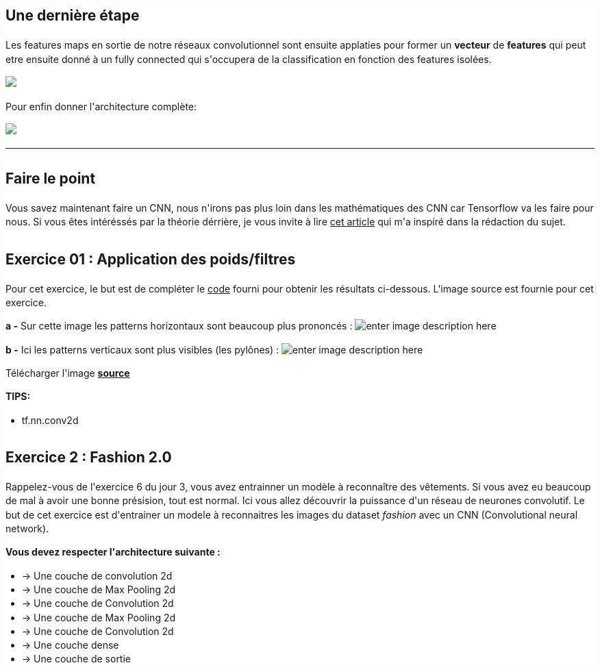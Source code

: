 
## Une dernière étape

Les features maps en sortie de notre réseaux convolutionnel sont ensuite applaties pour former un **vecteur** de **features** qui peut etre ensuite donné à un fully connected qui s'occupera de la classification en fonction des features isolées.

![](https://cdn-images-1.medium.com/max/1600/0*eOpPyVVPU7jTA8gH.)

Pour enfin donner l'architecture complète:

![](https://cdn-images-1.medium.com/max/1600/0*TFoomaHKXGaaVcng.)

---

## Faire le point

Vous savez maintenant faire un CNN, nous n'irons pas plus loin dans les mathématiques des CNN car Tensorflow va les faire pour nous. Si vous êtes intéréssés par la théorie dérrière, je vous invite à lire [cet article](https://medium.com/@CharlesCrouspeyre/comment-les-r%C3%A9seaux-de-neurones-%C3%A0-convolution-fonctionnent-b288519dbcf8) qui m'a inspiré dans la rédaction du sujet.


## Exercice 01 : Application des poids/filtres
Pour cet exercice, le but est de compléter le [code]({filename}/exercices/d02ex01.py) fourni pour obtenir les résultats ci-dessous. L'image source est fournie pour cet exercice.

**a -**
Sur cette image les patterns horizontaux sont beaucoup plus prononcés :
![enter image description here](https://lh3.googleusercontent.com/OSeIvDlTSnTxReLOW94ypC6e-60F6zacujKN0tlNZ8asZYoQA03nHjkmcGULOpQibPfDWHbgreDp)

**b -**
Ici les patterns verticaux sont plus visibles (les pylônes) :
![enter image description here](https://lh3.googleusercontent.com/V3NR-paL17VgGvhnlB7pVb4VuztF1-ijR41vj1K2DsTIChAys2Hdur4cvMcUrfSMQ-NGxYEIBkh8 "vertical")

Télécharger l'image [**source**]({filename}/images/d04/source.jpg)

**TIPS:**

* tf.nn.conv2d

## Exercice 2 : Fashion 2.0
Rappelez-vous de l'exercice 6 du jour 3, vous avez entrainner un modèle à reconnaître des vêtements. Si vous avez eu beaucoup de mal à avoir une bonne présision, tout est normal. Ici vous allez découvrir la puissance d'un réseau de neurones convolutif. 
Le but de cet exercice est d'entrainer un modele à reconnaitres les images du dataset *fashion* avec un CNN (Convolutional neural network). 

**Vous devez respecter l'architecture suivante :**

* -> Une couche de convolution 2d
* -> Une couche de Max Pooling 2d
* -> Une couche de Convolution 2d
* -> Une couche de Max Pooling 2d
* -> Une couche de Convolution 2d
* -> Une couche dense
* -> Une couche de sortie
	